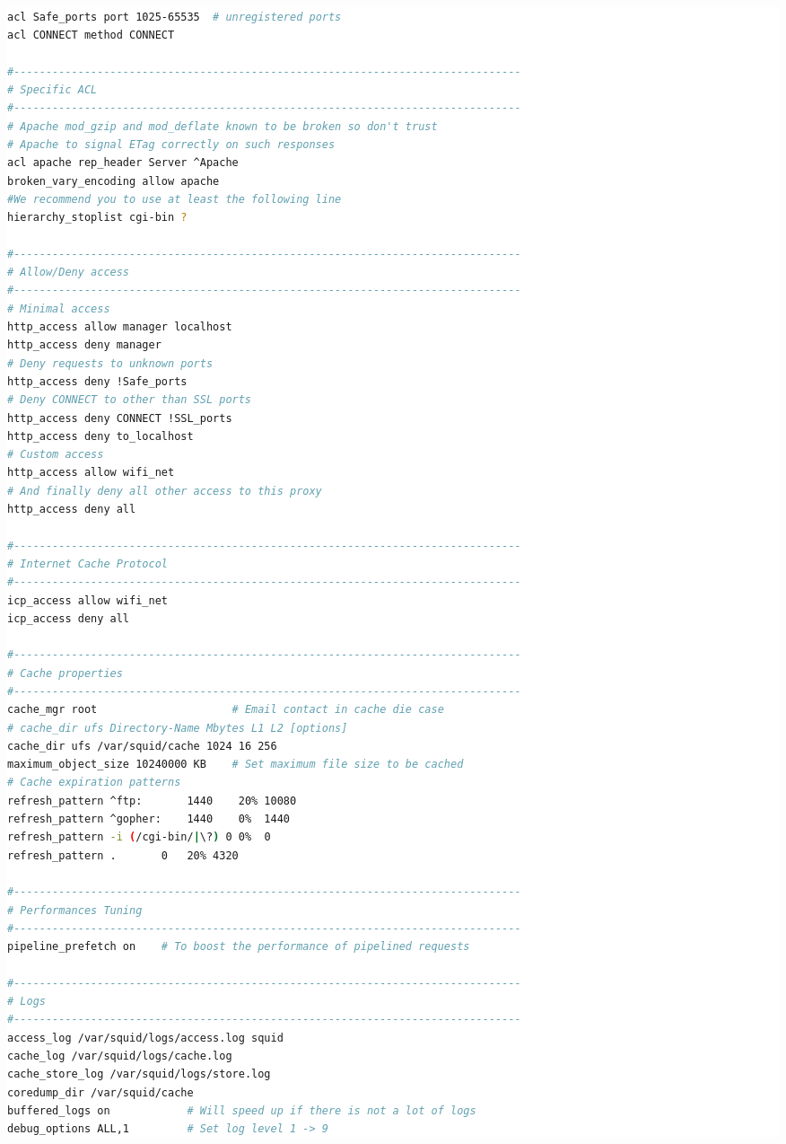 ```bash {linenos=table}
acl Safe_ports port 1025-65535	# unregistered ports
acl CONNECT method CONNECT

#-------------------------------------------------------------------------------
# Specific ACL
#-------------------------------------------------------------------------------
# Apache mod_gzip and mod_deflate known to be broken so don't trust
# Apache to signal ETag correctly on such responses
acl apache rep_header Server ^Apache
broken_vary_encoding allow apache
#We recommend you to use at least the following line
hierarchy_stoplist cgi-bin ? 

#-------------------------------------------------------------------------------
# Allow/Deny access
#-------------------------------------------------------------------------------
# Minimal access
http_access allow manager localhost
http_access deny manager
# Deny requests to unknown ports
http_access deny !Safe_ports
# Deny CONNECT to other than SSL ports
http_access deny CONNECT !SSL_ports
http_access deny to_localhost
# Custom access
http_access allow wifi_net
# And finally deny all other access to this proxy
http_access deny all

#-------------------------------------------------------------------------------
# Internet Cache Protocol
#-------------------------------------------------------------------------------
icp_access allow wifi_net
icp_access deny all

#-------------------------------------------------------------------------------
# Cache properties
#-------------------------------------------------------------------------------
cache_mgr root                     # Email contact in cache die case
# cache_dir ufs Directory-Name Mbytes L1 L2 [options]
cache_dir ufs /var/squid/cache 1024 16 256
maximum_object_size 10240000 KB    # Set maximum file size to be cached
# Cache expiration patterns
refresh_pattern ^ftp:		1440	20%	10080
refresh_pattern ^gopher:	1440	0%	1440
refresh_pattern -i (/cgi-bin/|\?) 0	0%	0
refresh_pattern .		0	20%	4320

#-------------------------------------------------------------------------------
# Performances Tuning
#-------------------------------------------------------------------------------
pipeline_prefetch on    # To boost the performance of pipelined requests

#-------------------------------------------------------------------------------
# Logs
#-------------------------------------------------------------------------------
access_log /var/squid/logs/access.log squid
cache_log /var/squid/logs/cache.log
cache_store_log /var/squid/logs/store.log
coredump_dir /var/squid/cache
buffered_logs on            # Will speed up if there is not a lot of logs
debug_options ALL,1         # Set log level 1 -> 9
```